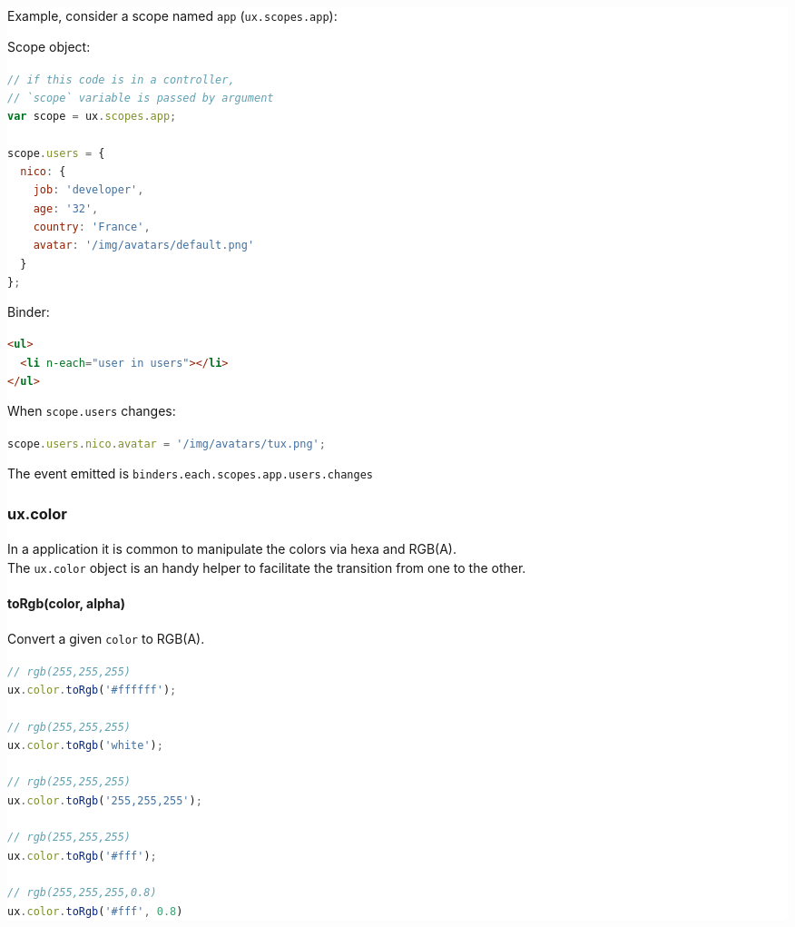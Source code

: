 Example, consider a scope named `app` (`ux.scopes.app`):

Scope object:
```js
// if this code is in a controller,
// `scope` variable is passed by argument
var scope = ux.scopes.app;

scope.users = {
  nico: {
    job: 'developer',
    age: '32',
    country: 'France',
    avatar: '/img/avatars/default.png'
  }
};
```

Binder:
```html
<ul>
  <li n-each="user in users"></li>
</ul>
```
When `scope.users` changes:
```js
scope.users.nico.avatar = '/img/avatars/tux.png';
```

The event emitted is `binders.each.scopes.app.users.changes`


### ux.color

In a application it is common to manipulate the colors via hexa and RGB(A).<br>
The `ux.color` object is an handy helper to facilitate the transition from one to the other.

#### toRgb(color, alpha)

Convert a given `color` to RGB(A).

```js
// rgb(255,255,255)
ux.color.toRgb('#ffffff');

// rgb(255,255,255)
ux.color.toRgb('white');

// rgb(255,255,255)
ux.color.toRgb('255,255,255');

// rgb(255,255,255)
ux.color.toRgb('#fff');

// rgb(255,255,255,0.8)
ux.color.toRgb('#fff', 0.8)
```
